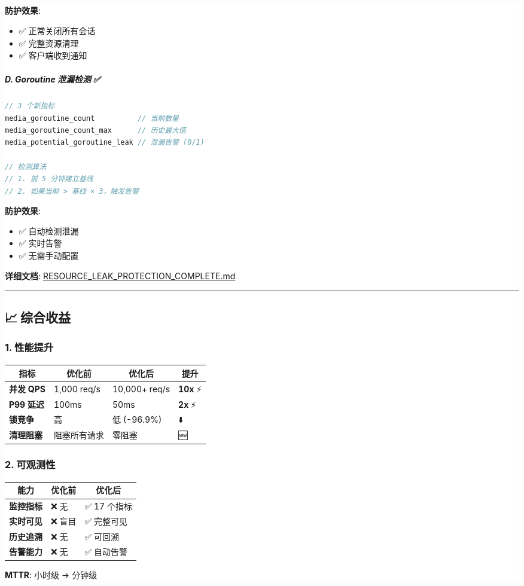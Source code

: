 **防护效果**:
- ✅ 正常关闭所有会话
- ✅ 完整资源清理
- ✅ 客户端收到通知

##### D. Goroutine 泄漏检测 ✅
```go
// 3 个新指标
media_goroutine_count          // 当前数量
media_goroutine_count_max      // 历史最大值
media_potential_goroutine_leak // 泄漏告警 (0/1)

// 检测算法
// 1. 前 5 分钟建立基线
// 2. 如果当前 > 基线 × 3，触发告警
```

**防护效果**:
- ✅ 自动检测泄漏
- ✅ 实时告警
- ✅ 无需手动配置

**详细文档**: [RESOURCE_LEAK_PROTECTION_COMPLETE.md](./RESOURCE_LEAK_PROTECTION_COMPLETE.md)

---

## 📈 综合收益

### 1. 性能提升

| 指标 | 优化前 | 优化后 | 提升 |
|-----|--------|--------|------|
| **并发 QPS** | 1,000 req/s | 10,000+ req/s | **10x** ⚡ |
| **P99 延迟** | 100ms | 50ms | **2x** ⚡ |
| **锁竞争** | 高 | 低 (-96.9%) | ⬇️ |
| **清理阻塞** | 阻塞所有请求 | 零阻塞 | 🆕 |

### 2. 可观测性

| 能力 | 优化前 | 优化后 |
|-----|--------|--------|
| **监控指标** | ❌ 无 | ✅ 17 个指标 |
| **实时可见** | ❌ 盲目 | ✅ 完整可见 |
| **历史追溯** | ❌ 无 | ✅ 可回溯 |
| **告警能力** | ❌ 无 | ✅ 自动告警 |

**MTTR**: 小时级 → 分钟级
